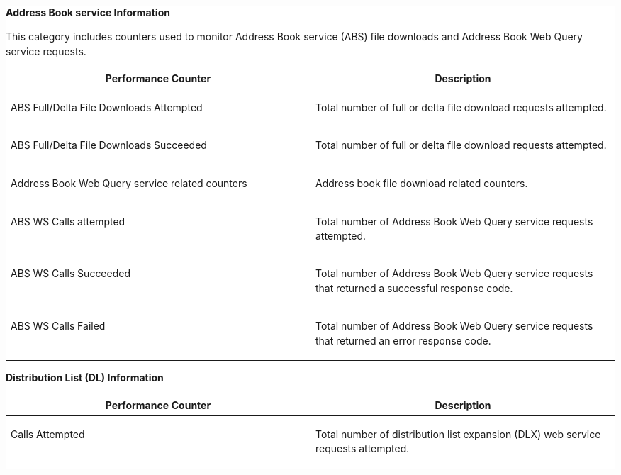 
**Address Book service Information**

This category includes counters used to monitor Address Book service (ABS) file downloads and Address Book Web Query service requests.


<table>
<colgroup>
<col style="width: 50%" />
<col style="width: 50%" />
</colgroup>
<thead>
<tr class="header">
<th><strong>Performance Counter</strong></th>
<th><strong>Description</strong></th>
</tr>
</thead>
<tbody>
<tr class="odd">
<td><p>ABS Full/Delta File Downloads Attempted</p></td>
<td><p>Total number of full or delta file download requests attempted.</p></td>
</tr>
<tr class="even">
<td><p>ABS Full/Delta File Downloads Succeeded</p></td>
<td><p>Total number of full or delta file download requests attempted.</p></td>
</tr>
<tr class="odd">
<td><p>Address Book Web Query service related counters</p></td>
<td><p>Address book file download related counters.</p></td>
</tr>
<tr class="even">
<td><p>ABS WS Calls attempted</p></td>
<td><p>Total number of Address Book Web Query service requests attempted.</p></td>
</tr>
<tr class="odd">
<td><p>ABS WS Calls Succeeded</p></td>
<td><p>Total number of Address Book Web Query service requests that returned a successful response code.</p></td>
</tr>
<tr class="even">
<td><p>ABS WS Calls Failed</p></td>
<td><p>Total number of Address Book Web Query service requests that returned an error response code.</p></td>
</tr>
</tbody>
</table>


**Distribution List (DL) Information**


<table>
<colgroup>
<col style="width: 50%" />
<col style="width: 50%" />
</colgroup>
<thead>
<tr class="header">
<th><strong>Performance Counter</strong></th>
<th><strong>Description</strong></th>
</tr>
</thead>
<tbody>
<tr class="odd">
<td><p>Calls Attempted</p></td>
<td><p>Total number of distribution list expansion (DLX) web service requests attempted.</p></td>